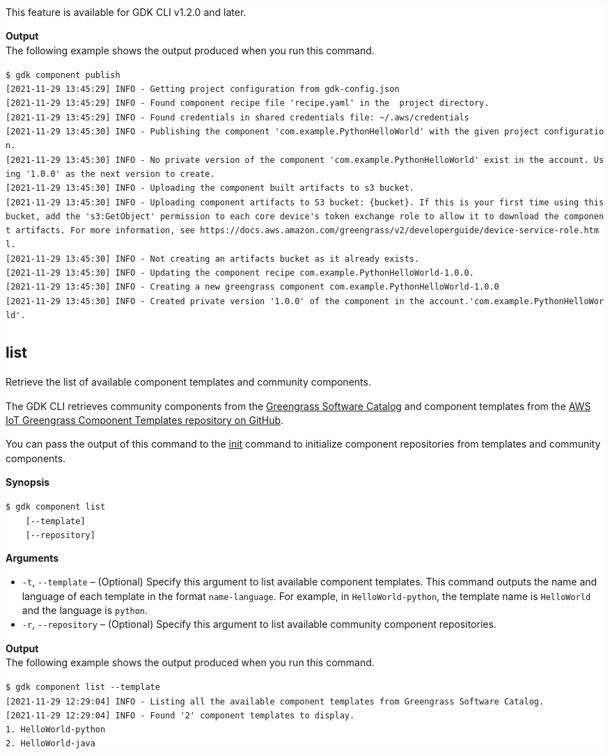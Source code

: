   This feature is available for GDK CLI v1\.2\.0 and later\.

**Output**  
The following example shows the output produced when you run this command\.  

```
$ gdk component publish
[2021-11-29 13:45:29] INFO - Getting project configuration from gdk-config.json
[2021-11-29 13:45:29] INFO - Found component recipe file 'recipe.yaml' in the  project directory.
[2021-11-29 13:45:29] INFO - Found credentials in shared credentials file: ~/.aws/credentials
[2021-11-29 13:45:30] INFO - Publishing the component 'com.example.PythonHelloWorld' with the given project configuration.
[2021-11-29 13:45:30] INFO - No private version of the component 'com.example.PythonHelloWorld' exist in the account. Using '1.0.0' as the next version to create.
[2021-11-29 13:45:30] INFO - Uploading the component built artifacts to s3 bucket.
[2021-11-29 13:45:30] INFO - Uploading component artifacts to S3 bucket: {bucket}. If this is your first time using this bucket, add the 's3:GetObject' permission to each core device's token exchange role to allow it to download the component artifacts. For more information, see https://docs.aws.amazon.com/greengrass/v2/developerguide/device-service-role.html.
[2021-11-29 13:45:30] INFO - Not creating an artifacts bucket as it already exists.
[2021-11-29 13:45:30] INFO - Updating the component recipe com.example.PythonHelloWorld-1.0.0.
[2021-11-29 13:45:30] INFO - Creating a new greengrass component com.example.PythonHelloWorld-1.0.0
[2021-11-29 13:45:30] INFO - Created private version '1.0.0' of the component in the account.'com.example.PythonHelloWorld'.
```

## list<a name="greengrass-development-kit-cli-component-list"></a>

Retrieve the list of available component templates and community components\.

<a name="gdk-cli-component-templates-community-components"></a>The GDK CLI retrieves community components from the [Greengrass Software Catalog](greengrass-software-catalog.md) and component templates from the [AWS IoT Greengrass Component Templates repository on GitHub](https://github.com/aws-greengrass/aws-greengrass-component-templates)\.

You can pass the output of this command to the [init](#greengrass-development-kit-cli-component-init) command to initialize component repositories from templates and community components\.

**Synopsis**  

```
$ gdk component list
    [--template]
    [--repository]
```

**Arguments**  
+ `-t`, `--template` – \(Optional\) Specify this argument to list available component templates\. This command outputs the name and language of each template in the format `name-language`\. For example, in `HelloWorld-python`, the template name is `HelloWorld` and the language is `python`\.
+ `-r`, `--repository` – \(Optional\) Specify this argument to list available community component repositories\.

**Output**  
The following example shows the output produced when you run this command\.  

```
$ gdk component list --template
[2021-11-29 12:29:04] INFO - Listing all the available component templates from Greengrass Software Catalog.
[2021-11-29 12:29:04] INFO - Found '2' component templates to display.
1. HelloWorld-python
2. HelloWorld-java
```